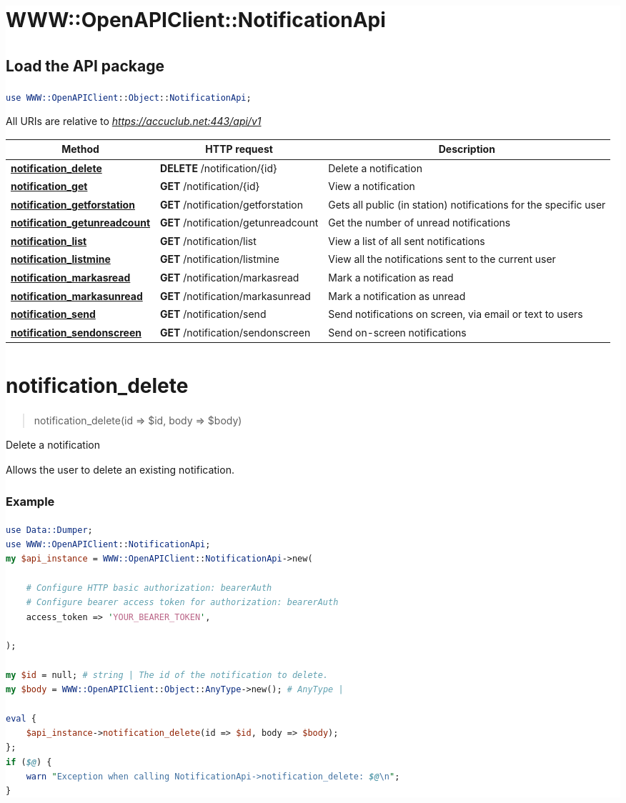 # WWW::OpenAPIClient::NotificationApi

## Load the API package
```perl
use WWW::OpenAPIClient::Object::NotificationApi;
```

All URIs are relative to *https://accuclub.net:443/api/v1*

Method | HTTP request | Description
------------- | ------------- | -------------
[**notification_delete**](NotificationApi.md#notification_delete) | **DELETE** /notification/{id} | Delete a notification
[**notification_get**](NotificationApi.md#notification_get) | **GET** /notification/{id} | View a notification
[**notification_getforstation**](NotificationApi.md#notification_getforstation) | **GET** /notification/getforstation | Gets all public (in station) notifications for the specific user
[**notification_getunreadcount**](NotificationApi.md#notification_getunreadcount) | **GET** /notification/getunreadcount | Get the number of unread notifications
[**notification_list**](NotificationApi.md#notification_list) | **GET** /notification/list | View a list of all sent notifications
[**notification_listmine**](NotificationApi.md#notification_listmine) | **GET** /notification/listmine | View all the notifications sent to the current user
[**notification_markasread**](NotificationApi.md#notification_markasread) | **GET** /notification/markasread | Mark a notification as read
[**notification_markasunread**](NotificationApi.md#notification_markasunread) | **GET** /notification/markasunread | Mark a notification as unread
[**notification_send**](NotificationApi.md#notification_send) | **GET** /notification/send | Send notifications on screen, via email or text to users
[**notification_sendonscreen**](NotificationApi.md#notification_sendonscreen) | **GET** /notification/sendonscreen | Send on-screen notifications


# **notification_delete**
> notification_delete(id => $id, body => $body)

Delete a notification

Allows the user to delete an existing notification.

### Example 
```perl
use Data::Dumper;
use WWW::OpenAPIClient::NotificationApi;
my $api_instance = WWW::OpenAPIClient::NotificationApi->new(

    # Configure HTTP basic authorization: bearerAuth
    # Configure bearer access token for authorization: bearerAuth
    access_token => 'YOUR_BEARER_TOKEN',
    
);

my $id = null; # string | The id of the notification to delete.
my $body = WWW::OpenAPIClient::Object::AnyType->new(); # AnyType | 

eval { 
    $api_instance->notification_delete(id => $id, body => $body);
};
if ($@) {
    warn "Exception when calling NotificationApi->notification_delete: $@\n";
}
```
